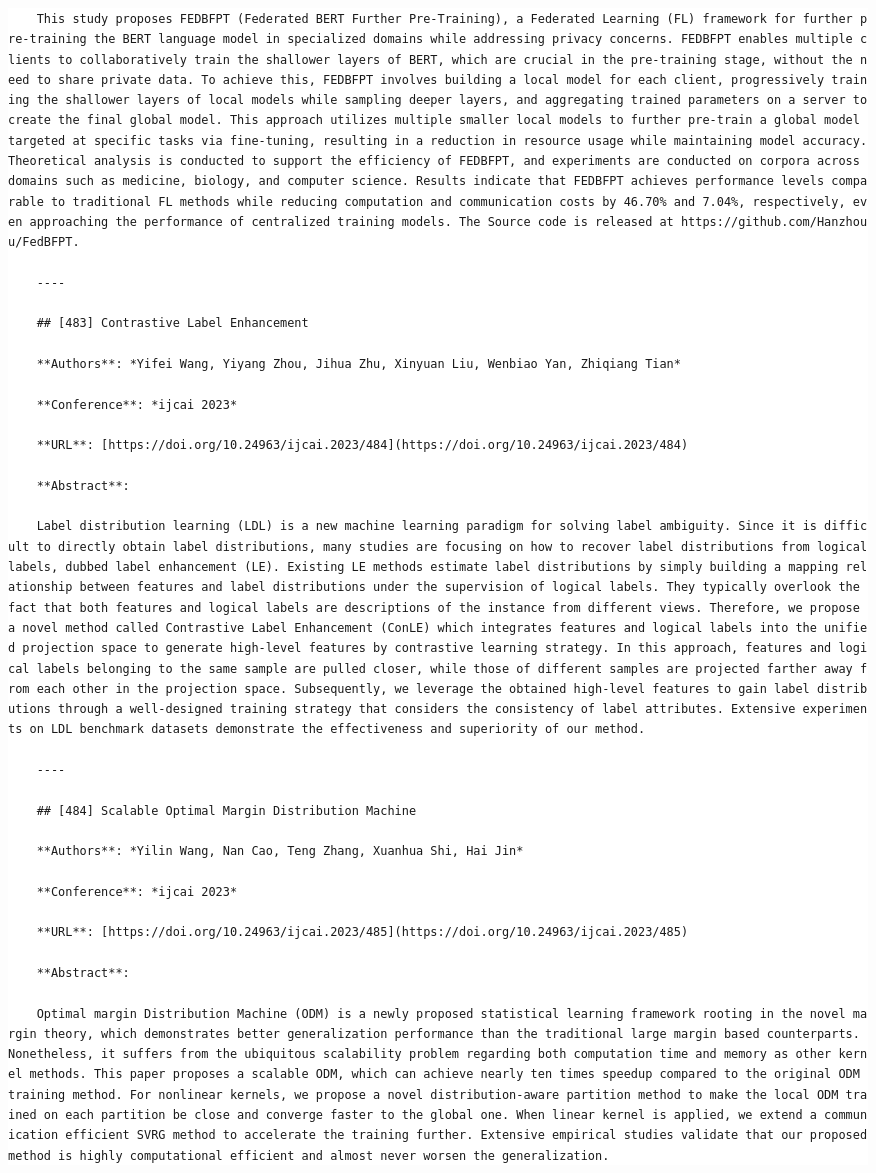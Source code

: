         This study proposes FEDBFPT (Federated BERT Further Pre-Training), a Federated Learning (FL) framework for further pre-training the BERT language model in specialized domains while addressing privacy concerns. FEDBFPT enables multiple clients to collaboratively train the shallower layers of BERT, which are crucial in the pre-training stage, without the need to share private data. To achieve this, FEDBFPT involves building a local model for each client, progressively training the shallower layers of local models while sampling deeper layers, and aggregating trained parameters on a server to create the final global model. This approach utilizes multiple smaller local models to further pre-train a global model targeted at specific tasks via fine-tuning, resulting in a reduction in resource usage while maintaining model accuracy. Theoretical analysis is conducted to support the efficiency of FEDBFPT, and experiments are conducted on corpora across domains such as medicine, biology, and computer science. Results indicate that FEDBFPT achieves performance levels comparable to traditional FL methods while reducing computation and communication costs by 46.70% and 7.04%, respectively, even approaching the performance of centralized training models. The Source code is released at https://github.com/Hanzhouu/FedBFPT.

        ----

        ## [483] Contrastive Label Enhancement

        **Authors**: *Yifei Wang, Yiyang Zhou, Jihua Zhu, Xinyuan Liu, Wenbiao Yan, Zhiqiang Tian*

        **Conference**: *ijcai 2023*

        **URL**: [https://doi.org/10.24963/ijcai.2023/484](https://doi.org/10.24963/ijcai.2023/484)

        **Abstract**:

        Label distribution learning (LDL) is a new machine learning paradigm for solving label ambiguity. Since it is difficult to directly obtain label distributions, many studies are focusing on how to recover label distributions from logical labels, dubbed label enhancement (LE). Existing LE methods estimate label distributions by simply building a mapping relationship between features and label distributions under the supervision of logical labels. They typically overlook the fact that both features and logical labels are descriptions of the instance from different views. Therefore, we propose a novel method called Contrastive Label Enhancement (ConLE) which integrates features and logical labels into the unified projection space to generate high-level features by contrastive learning strategy. In this approach, features and logical labels belonging to the same sample are pulled closer, while those of different samples are projected farther away from each other in the projection space. Subsequently, we leverage the obtained high-level features to gain label distributions through a well-designed training strategy that considers the consistency of label attributes. Extensive experiments on LDL benchmark datasets demonstrate the effectiveness and superiority of our method.

        ----

        ## [484] Scalable Optimal Margin Distribution Machine

        **Authors**: *Yilin Wang, Nan Cao, Teng Zhang, Xuanhua Shi, Hai Jin*

        **Conference**: *ijcai 2023*

        **URL**: [https://doi.org/10.24963/ijcai.2023/485](https://doi.org/10.24963/ijcai.2023/485)

        **Abstract**:

        Optimal margin Distribution Machine (ODM) is a newly proposed statistical learning framework rooting in the novel margin theory, which demonstrates better generalization performance than the traditional large margin based counterparts. Nonetheless, it suffers from the ubiquitous scalability problem regarding both computation time and memory as other kernel methods. This paper proposes a scalable ODM, which can achieve nearly ten times speedup compared to the original ODM training method. For nonlinear kernels, we propose a novel distribution-aware partition method to make the local ODM trained on each partition be close and converge faster to the global one. When linear kernel is applied, we extend a communication efficient SVRG method to accelerate the training further. Extensive empirical studies validate that our proposed method is highly computational efficient and almost never worsen the generalization.

